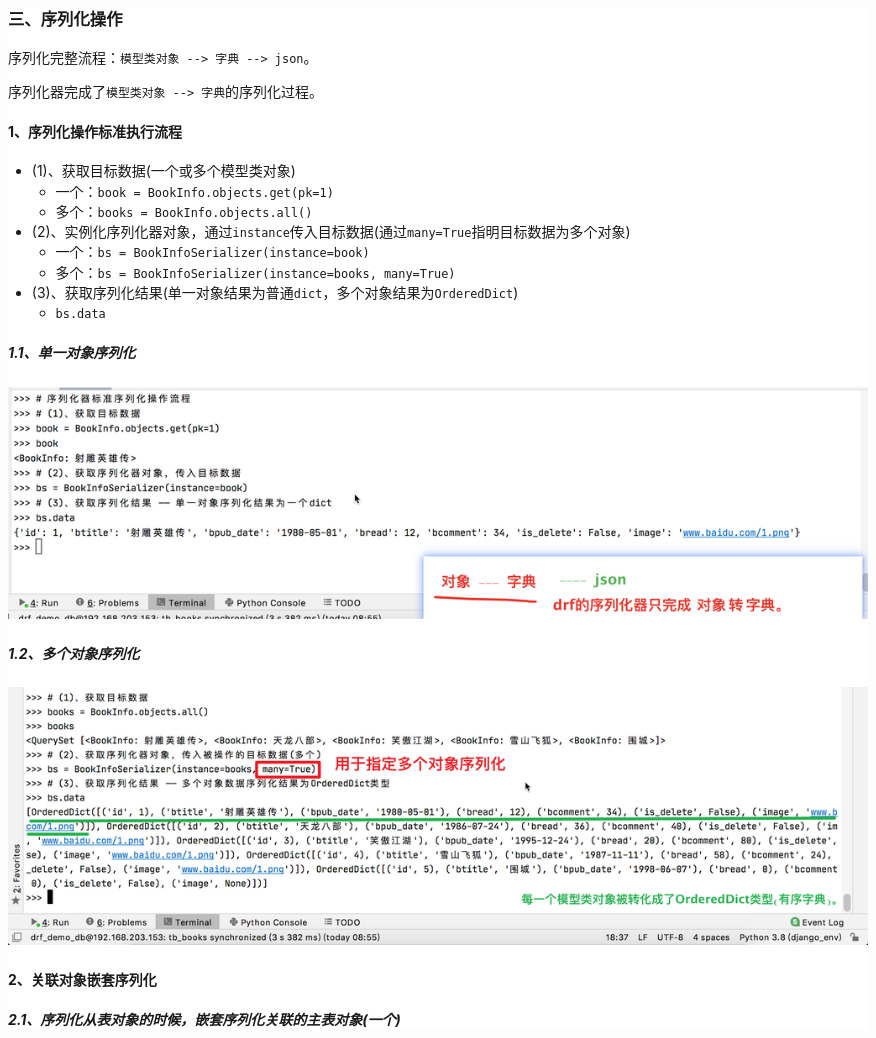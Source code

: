 ### 三、序列化操作

序列化完整流程：`模型类对象 --> 字典 --> json`。

序列化器完成了`模型类对象 --> 字典`的序列化过程。

#### 1、序列化操作标准执行流程

- (1)、获取目标数据(一个或多个模型类对象)
  - 一个：`book = BookInfo.objects.get(pk=1)`
  - 多个：`books = BookInfo.objects.all()`
- (2)、实例化序列化器对象，通过`instance`传入目标数据(通过`many=True`指明目标数据为多个对象)
  - 一个：`bs = BookInfoSerializer(instance=book)`
  - 多个：`bs = BookInfoSerializer(instance=books, many=True)`
- (3)、获取序列化结果(单一对象结果为普通`dict`，多个对象结果为`OrderedDict`)
  - `bs.data`

##### 1.1、单一对象序列化

![](./images/Snipaste_2020-12-31_14-59-17.png)

##### 1.2、多个对象序列化

![](./images/Snipaste_2020-12-31_15-05-44.png)

#### 2、关联对象嵌套序列化

##### 2.1、序列化从表对象的时候，嵌套序列化关联的主表对象(一个)
